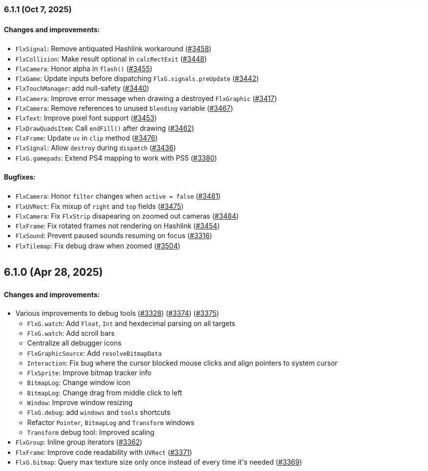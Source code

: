 ### 6.1.1 (Oct 7, 2025)

#### Changes and improvements:
- `FlxSignal`: Remove antiquated Hashlink workaround ([#3458](https://github.com/HaxeFlixel/flixel/pull/3458))
- `FlxCollision`: Make result optional in `calcRectExit` ([#3448](https://github.com/HaxeFlixel/flixel/pull/3448))
- `FlxCamera`: Honor alpha in `flash()` ([#3455](https://github.com/HaxeFlixel/flixel/pull/3455))
- `FlxGame`: Update inputs before dispatching `FlxG.signals.preUpdate` ([#3442](https://github.com/HaxeFlixel/flixel/pull/3442))
- `FlxTouchManager`: add null-safety ([#3440](https://github.com/HaxeFlixel/flixel/pull/3440))
- `FlxCamera`: Improve error message when drawing a destroyed `FlxGraphic` ([#3417](https://github.com/HaxeFlixel/flixel/pull/3417))
- `FlxCamera`: Remove references to unused `blending` variable ([#3467](https://github.com/HaxeFlixel/flixel/pull/3467))
- `FlxText`: Improve pixel font support ([#3453](https://github.com/HaxeFlixel/flixel/pull/3453))
- `FlxDrawQuadsItem`: Call `endFill()` after drawing ([#3462](https://github.com/HaxeFlixel/flixel/pull/3462))
- `FlxFrame`: Update `uv` in `clip` method ([#3476](https://github.com/HaxeFlixel/flixel/pull/3476))
- `FlxSignal`: Allow `destroy` during `dispatch` ([#3436](https://github.com/HaxeFlixel/flixel/pull/3436))
- `FlxG.gamepads`: Extend PS4 mapping to work with PS5 ([#3380](https://github.com/HaxeFlixel/flixel/pull/3380))

#### Bugfixes:
- `FlxCamera`: Honor `filter` changes when `active = false` ([#3481](https://github.com/HaxeFlixel/flixel/pull/3481))
- `FlxUVRect`: Fix mixup of `right` and `top` fields ([#3475](https://github.com/HaxeFlixel/flixel/pull/3475))
- `FlxCamera`: Fix `FlxStrip` disapearing on zoomed out cameras ([#3484](https://github.com/HaxeFlixel/flixel/pull/3484))
- `FlxFrame`: Fix rotated frames not rendering on Hashlink ([#3454](https://github.com/HaxeFlixel/flixel/pull/3454))
- `FlxSound`: Prevent paused sounds resuming on focus ([#3316](https://github.com/HaxeFlixel/flixel/pull/3316))
- `FlxTilemap`: Fix debug draw when zoomed ([#3504](https://github.com/HaxeFlixel/flixel/pull/3504))

## 6.1.0 (Apr 28, 2025)

#### Changes and improvements:
- Various improvements to debug tools ([#3328](https://github.com/HaxeFlixel/flixel/pull/3328)) ([#3374](https://github.com/HaxeFlixel/flixel/pull/3374)) ([#3375](https://github.com/HaxeFlixel/flixel/pull/3375))
	- `FlxG.watch`: Add `Float`, `Int` and hexdecimal parsing on all targets
	- `FlxG.watch`: Add scroll bars
	- Centralize all debugger icons
	- `FlxGraphicSource`: Add `resolveBitmapData`
	- `Interaction`: Fix bug where the cursor blocked mouse clicks and align pointers to system cursor
	- `FlxSprite`: Improve bitmap tracker info
	- `BitmapLog`: Change window icon
	- `BitmapLog`: Change drag from middle click to left
	- `Window`: Improve window resizing
	- `FlxG.debug`: add `windows` and `tools` shortcuts
	- Refactor `Pointer`, `BitmapLog` and `Transform` windows
	- `Transform` debug tool: Improved scaling
- `FlxGroup`: Inline group iterators ([#3362](https://github.com/HaxeFlixel/flixel/pull/3362))
- `FlxFrame`: Improve code readability with `UVRect` ([#3371](https://github.com/HaxeFlixel/flixel/pull/3371))
- `FlxG.bitmap`: Query max texture size only once instead of every time it's needed ([#3369](https://github.com/HaxeFlixel/flixel/pull/3369))